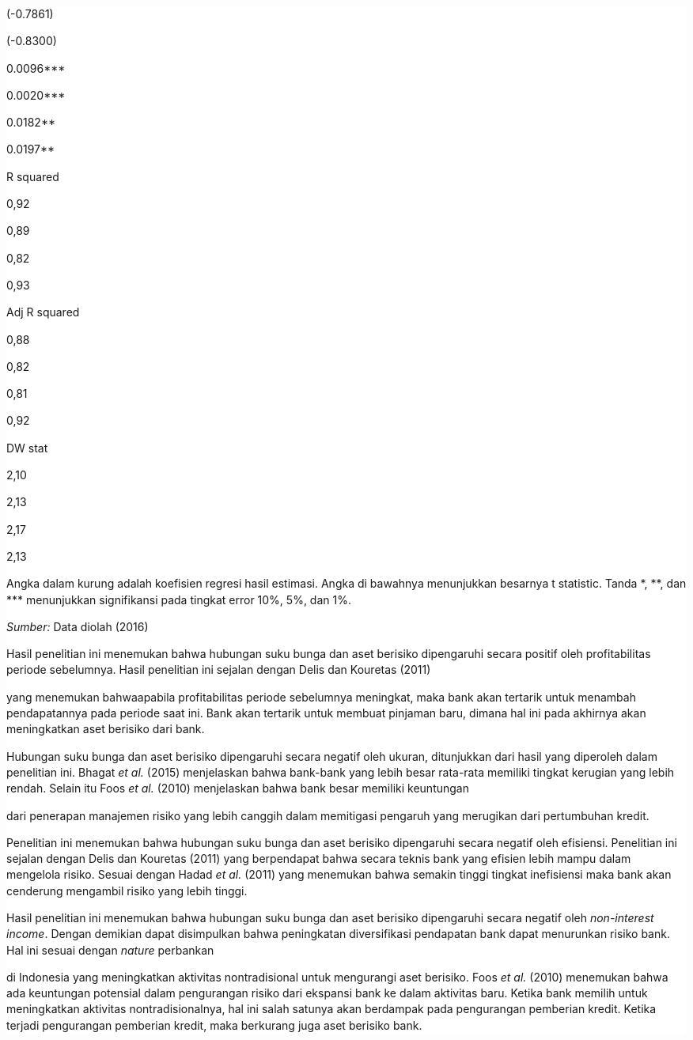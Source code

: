 <p><span class="font4">(-0.7861)</span></p></td><td style="vertical-align:bottom;">
<p><span class="font4">(-0.8300)</span></p></td></tr>
<tr><td style="vertical-align:top;"></td><td style="vertical-align:top;">
<p><span class="font4">0.0096***</span></p></td><td style="vertical-align:top;">
<p><span class="font4">0.0020***</span></p></td><td style="vertical-align:top;">
<p><span class="font4">0.0182**</span></p></td><td style="vertical-align:top;">
<p><span class="font4">0.0197**</span></p></td></tr>
<tr><td style="vertical-align:bottom;">
<p><span class="font4">R squared</span></p></td><td style="vertical-align:bottom;">
<p><span class="font4">0,92</span></p></td><td style="vertical-align:bottom;">
<p><span class="font4">0,89</span></p></td><td style="vertical-align:bottom;">
<p><span class="font4">0,82</span></p></td><td style="vertical-align:bottom;">
<p><span class="font4">0,93</span></p></td></tr>
<tr><td style="vertical-align:bottom;">
<p><span class="font4">Adj R squared</span></p></td><td style="vertical-align:bottom;">
<p><span class="font4">0,88</span></p></td><td style="vertical-align:bottom;">
<p><span class="font4">0,82</span></p></td><td style="vertical-align:bottom;">
<p><span class="font4">0,81</span></p></td><td style="vertical-align:bottom;">
<p><span class="font4">0,92</span></p></td></tr>
<tr><td style="vertical-align:top;">
<p><span class="font4">DW stat</span></p></td><td style="vertical-align:top;">
<p><span class="font4">2,10</span></p></td><td style="vertical-align:top;">
<p><span class="font4">2,13</span></p></td><td style="vertical-align:top;">
<p><span class="font4">2,17</span></p></td><td style="vertical-align:top;">
<p><span class="font4">2,13</span></p></td></tr>
</table>
<p><span class="font4">Angka dalam kurung adalah koefisien regresi hasil estimasi. Angka di bawahnya menunjukkan besarnya t statistic. Tanda *, **, dan *** menunjukkan signifikansi pada tingkat error 10%, 5%, dan 1%.</span></p>
<p><span class="font4" style="font-style:italic;">Sumber:</span><span class="font4"> Data diolah (2016)</span></p>
<p><span class="font6">Hasil penelitian ini menemukan bahwa hubungan suku bunga dan aset berisiko dipengaruhi secara positif oleh profitabilitas periode sebelumnya. Hasil penelitian ini sejalan dengan Delis dan Kouretas (2011)</span></p>
<p><span class="font6">yang menemukan bahwaapabila profitabilitas periode sebelumnya meningkat, maka bank akan tertarik untuk menambah pendapatannya pada periode saat ini. Bank akan tertarik untuk membuat pinjaman baru, dimana hal ini pada akhirnya akan meningkatkan aset berisiko dari bank.</span></p>
<p><span class="font6">Hubungan suku bunga dan aset berisiko dipengaruhi secara negatif oleh ukuran, ditunjukkan dari hasil yang diperoleh dalam penelitian ini. Bhagat </span><span class="font6" style="font-style:italic;">et al.</span><span class="font6"> (2015) menjelaskan bahwa bank-bank yang lebih besar rata-rata memiliki tingkat kerugian yang lebih rendah. Selain itu Foos </span><span class="font6" style="font-style:italic;">et al.</span><span class="font6"> (2010) menjelaskan bahwa bank besar memiliki keuntungan</span></p>
<p><span class="font6">dari penerapan manajemen risiko yang lebih canggih dalam memitigasi pengaruh yang merugikan dari pertumbuhan kredit.</span></p>
<p><span class="font6">Penelitian ini menemukan bahwa hubungan suku bunga dan aset berisiko dipengaruhi secara negatif oleh efisiensi. Penelitian ini sejalan dengan Delis dan Kouretas (2011) yang berpendapat bahwa secara teknis bank yang efisien lebih mampu dalam mengelola risiko. Sesuai dengan Hadad </span><span class="font6" style="font-style:italic;">et al.</span><span class="font6"> (2011) yang menemukan bahwa semakin tinggi tingkat inefisiensi maka bank akan cenderung mengambil risiko yang lebih tinggi.</span></p>
<p><span class="font6">Hasil penelitian ini menemukan bahwa hubungan suku bunga dan aset berisiko dipengaruhi secara negatif oleh </span><span class="font6" style="font-style:italic;">non-interest income</span><span class="font6">. Dengan demikian dapat disimpulkan bahwa peningkatan diversifikasi pendapatan bank dapat menurunkan risiko bank. Hal ini sesuai dengan </span><span class="font6" style="font-style:italic;">nature</span><span class="font6"> perbankan</span></p>
<p><span class="font6">di Indonesia yang meningkatkan aktivitas nontradisional untuk mengurangi aset berisiko. Foos </span><span class="font6" style="font-style:italic;">et al.</span><span class="font6"> (2010) menemukan bahwa ada keuntungan potensial dalam pengurangan risiko dari ekspansi bank ke dalam aktivitas baru. Ketika bank memilih untuk meningkatkan aktivitas nontradisionalnya, hal ini salah satunya akan berdampak pada pengurangan pemberian kredit. Ketika terjadi pengurangan pemberian kredit, maka berkurang juga aset berisiko bank.</span></p>